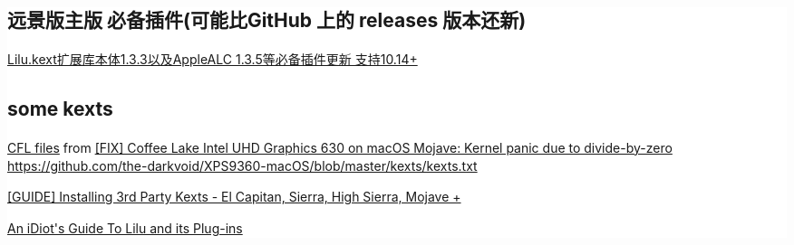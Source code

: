 

## 远景版主版  必备插件(可能比GitHub 上的 releases 版本还新)
[Lilu.kext扩展库本体1.3.3以及AppleALC 1.3.5等必备插件更新 支持10.14+](http://bbs.pcbeta.com/viewthread-1765509-1-1.html)  

## some kexts
[CFL files](https://drive.firewolf.science/public/CFLFB/) from [[FIX] Coffee Lake Intel UHD Graphics 630 on macOS Mojave: Kernel panic due to divide-by-zero](https://www.tonymacx86.com/threads/fix-coffee-lake-intel-uhd-graphics-630-on-macos-mojave-kernel-panic-due-to-divide-by-zero.261687/)
https://github.com/the-darkvoid/XPS9360-macOS/blob/master/kexts/kexts.txt  


[[GUIDE] Installing 3rd Party Kexts - El Capitan, Sierra, High Sierra, Mojave +](https://www.tonymacx86.com/threads/guide-installing-3rd-party-kexts-el-capitan-sierra-high-sierra-mojave.268964/)  

[An iDiot's Guide To Lilu and its Plug-ins](https://www.tonymacx86.com/threads/an-idiots-guide-to-lilu-and-its-plug-ins.260063/)  
